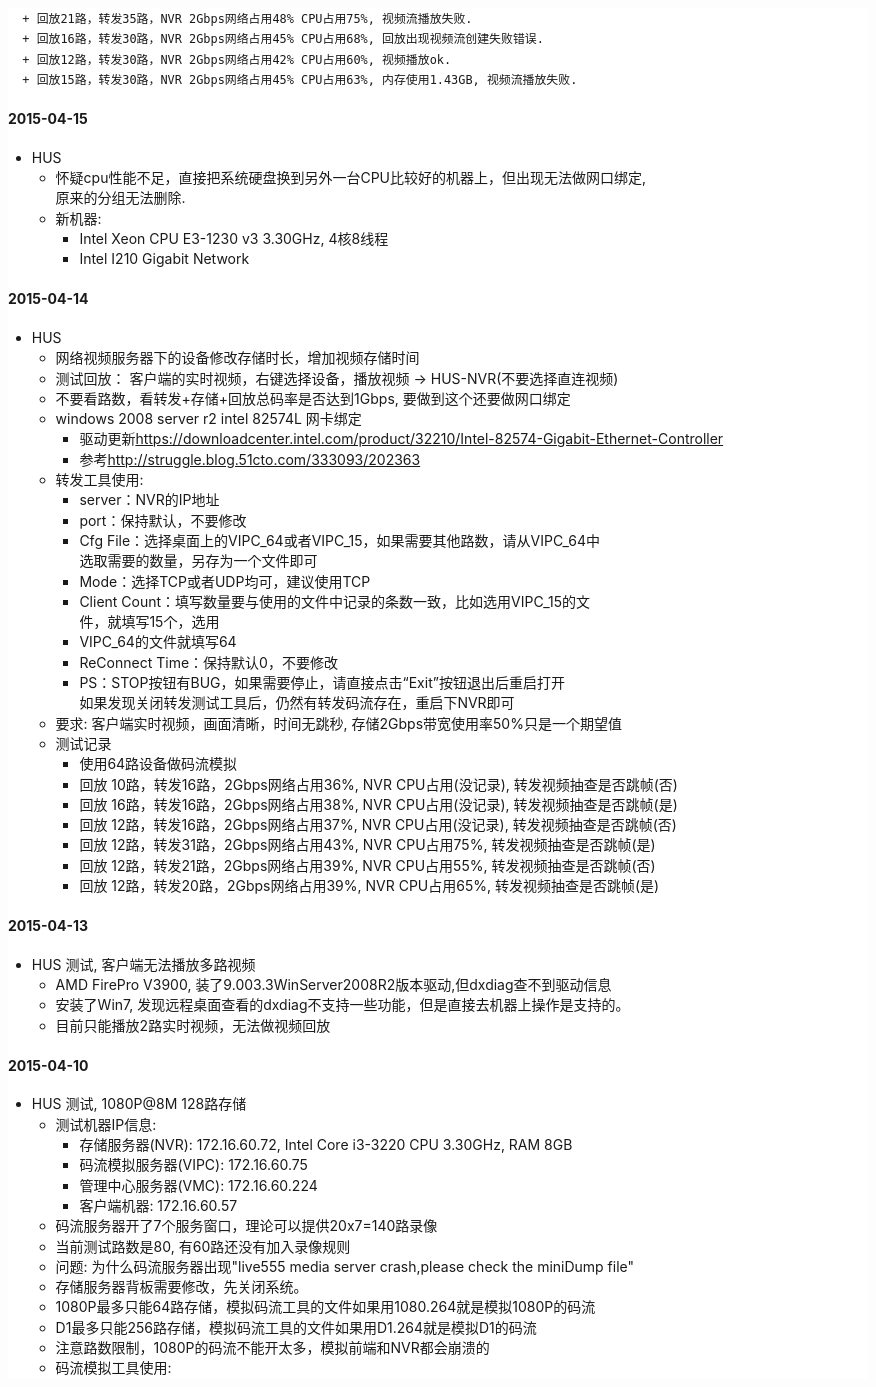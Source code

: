       + 回放21路，转发35路，NVR 2Gbps网络占用48% CPU占用75%, 视频流播放失败.
      + 回放16路，转发30路，NVR 2Gbps网络占用45% CPU占用68%, 回放出现视频流创建失败错误.
      + 回放12路，转发30路，NVR 2Gbps网络占用42% CPU占用60%, 视频播放ok.
      + 回放15路，转发30路，NVR 2Gbps网络占用45% CPU占用63%, 内存使用1.43GB, 视频流播放失败.

#### 2015-04-15
  * HUS
    - 怀疑cpu性能不足，直接把系统硬盘换到另外一台CPU比较好的机器上，但出现无法做网口绑定,  
      原来的分组无法删除.
    - 新机器:
      + Intel Xeon CPU E3-1230 v3 3.30GHz, 4核8线程
      + Intel I210 Gigabit Network

#### 2015-04-14
  * HUS
    - 网络视频服务器下的设备修改存储时长，增加视频存储时间
    - 测试回放： 客户端的实时视频，右键选择设备，播放视频 -> HUS-NVR(不要选择直连视频)
    - 不要看路数，看转发+存储+回放总码率是否达到1Gbps, 要做到这个还要做网口绑定
    - windows 2008 server r2 intel 82574L 网卡绑定
      + 驱动更新<https://downloadcenter.intel.com/product/32210/Intel-82574-Gigabit-Ethernet-Controller> 
      + 参考<http://struggle.blog.51cto.com/333093/202363>
    - 转发工具使用:
      + server：NVR的IP地址
      + port：保持默认，不要修改
      + Cfg File：选择桌面上的VIPC_64或者VIPC_15，如果需要其他路数，请从VIPC_64中  
        选取需要的数量，另存为一个文件即可
      + Mode：选择TCP或者UDP均可，建议使用TCP
      + Client Count：填写数量要与使用的文件中记录的条数一致，比如选用VIPC_15的文  
        件，就填写15个，选用
      + VIPC_64的文件就填写64
      + ReConnect Time：保持默认0，不要修改
      + PS：STOP按钮有BUG，如果需要停止，请直接点击“Exit”按钮退出后重启打开  
        如果发现关闭转发测试工具后，仍然有转发码流存在，重启下NVR即可
    - 要求: 客户端实时视频，画面清晰，时间无跳秒, 存储2Gbps带宽使用率50%只是一个期望值
    - 测试记录
      + 使用64路设备做码流模拟
      + 回放 10路，转发16路，2Gbps网络占用36%, NVR CPU占用(没记录), 转发视频抽查是否跳帧(否)
      + 回放 16路，转发16路，2Gbps网络占用38%, NVR CPU占用(没记录), 转发视频抽查是否跳帧(是)
      + 回放 12路，转发16路，2Gbps网络占用37%, NVR CPU占用(没记录), 转发视频抽查是否跳帧(否)
      + 回放 12路，转发31路，2Gbps网络占用43%, NVR CPU占用75%, 转发视频抽查是否跳帧(是)
      + 回放 12路，转发21路，2Gbps网络占用39%, NVR CPU占用55%, 转发视频抽查是否跳帧(否)
      + 回放 12路，转发20路，2Gbps网络占用39%, NVR CPU占用65%, 转发视频抽查是否跳帧(是)

#### 2015-04-13
  * HUS 测试, 客户端无法播放多路视频
    - AMD FirePro V3900, 装了9.003.3WinServer2008R2版本驱动,但dxdiag查不到驱动信息
    - 安装了Win7, 发现远程桌面查看的dxdiag不支持一些功能，但是直接去机器上操作是支持的。
    - 目前只能播放2路实时视频，无法做视频回放

#### 2015-04-10
  * HUS 测试, 1080P@8M 128路存储
    - 测试机器IP信息:
      + 存储服务器(NVR): 172.16.60.72, Intel Core i3-3220 CPU 3.30GHz, RAM 8GB
      + 码流模拟服务器(VIPC): 172.16.60.75
      + 管理中心服务器(VMC): 172.16.60.224 
      + 客户端机器: 172.16.60.57
    - 码流服务器开了7个服务窗口，理论可以提供20x7=140路录像
    - 当前测试路数是80, 有60路还没有加入录像规则
    - 问题: 为什么码流服务器出现"live555 media server crash,please check the miniDump file"
    - 存储服务器背板需要修改，先关闭系统。
    - 1080P最多只能64路存储，模拟码流工具的文件如果用1080.264就是模拟1080P的码流
    - D1最多只能256路存储，模拟码流工具的文件如果用D1.264就是模拟D1的码流
    - 注意路数限制，1080P的码流不能开太多，模拟前端和NVR都会崩溃的
    - 码流模拟工具使用: